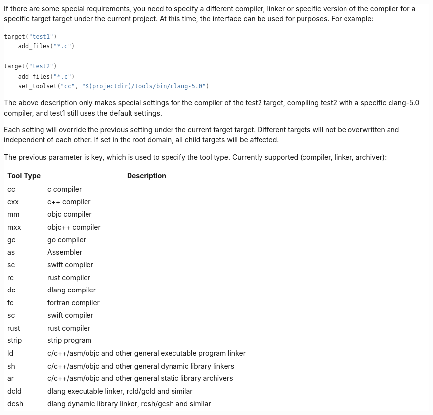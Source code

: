 If there are some special requirements, you need to specify a different compiler, linker or specific version of the compiler for a specific target target under the current project. At this time, the interface can be used for purposes. For example:

```lua
target("test1")
    add_files("*.c")

target("test2")
    add_files("*.c")
    set_toolset("cc", "$(projectdir)/tools/bin/clang-5.0")
```

The above description only makes special settings for the compiler of the test2 target, compiling test2 with a specific clang-5.0 compiler, and test1 still uses the default settings.

<p class="tip">
Each setting will override the previous setting under the current target target. Different targets will not be overwritten and independent of each other. If set in the root domain, all child targets will be affected.
</p>

The previous parameter is key, which is used to specify the tool type. Currently supported (compiler, linker, archiver):

| Tool Type    | Description                                                |
| ------------ | ------------------------------------                       |
| cc           | c compiler                                                 |
| cxx          | c++ compiler                                               |
| mm           | objc compiler                                              |
| mxx          | objc++ compiler                                            |
| gc           | go compiler                                                |
| as           | Assembler                                                  |
| sc           | swift compiler                                             |
| rc           | rust compiler                                              |
| dc           | dlang compiler                                             |
| fc           | fortran compiler                                           |
| sc           | swift compiler                                             |
| rust         | rust compiler                                              |
| strip        | strip program                                              |
| ld           | c/c++/asm/objc and other general executable program linker |
| sh           | c/c++/asm/objc and other general dynamic library linkers   |
| ar           | c/c++/asm/objc and other general static library archivers  |
| dcld         | dlang executable linker, rcld/gcld and similar             |
| dcsh         | dlang dynamic library linker, rcsh/gcsh and similar        |

